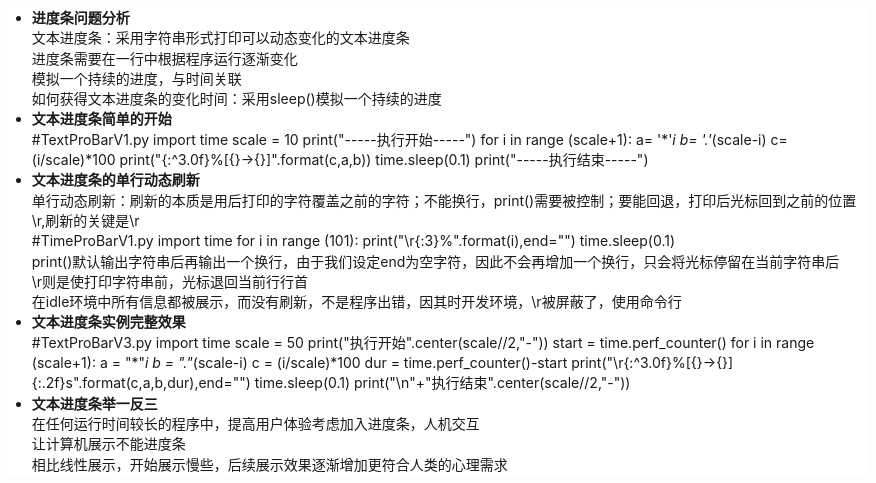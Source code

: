 - **进度条问题分析**  
文本进度条：采用字符串形式打印可以动态变化的文本进度条  
进度条需要在一行中根据程序运行逐渐变化  
模拟一个持续的进度，与时间关联  
如何获得文本进度条的变化时间：采用sleep()模拟一个持续的进度  
- **文本进度条简单的开始**  
#TextProBarV1.py
import time
scale = 10
print("-----执行开始-----")
for i in range (scale+1):
  a= '*'*i
  b= '.'*(scale-i)
  c= (i/scale)*100
  print("{:^3.0f}%[{}->{}]".format(c,a,b))
  time.sleep(0.1)
print("-----执行结束-----")  
- **文本进度条的单行动态刷新**  
单行动态刷新：刷新的本质是用后打印的字符覆盖之前的字符；不能换行，print()需要被控制；要能回退，打印后光标回到之前的位置\r,刷新的关键是\r  
#TimeProBarV1.py
import time
for i in range (101):
  print("\r{:3}%".format(i),end="")
  time.sleep(0.1)  
print()默认输出字符串后再输出一个换行，由于我们设定end为空字符，因此不会再增加一个换行，只会将光标停留在当前字符串后  
\r则是使打印字符串前，光标退回当前行行首  
在idle环境中所有信息都被展示，而没有刷新，不是程序出错，因其时开发环境，\r被屏蔽了，使用命令行  
- **文本进度条实例完整效果**  
#TextProBarV3.py
import time
scale = 50
print("执行开始".center(scale//2,"-"))
start = time.perf_counter()
for i in range (scale+1):
  a = "*"*i
  b = "."*(scale-i)
  c = (i/scale)*100
  dur = time.perf_counter()-start
  print("\r{:^3.0f}%[{}->{}]{:.2f}s".format(c,a,b,dur),end="")
  time.sleep(0.1)
print("\n"+"执行结束".center(scale//2,"-"))  
- **文本进度条举一反三**  
在任何运行时间较长的程序中，提高用户体验考虑加入进度条，人机交互  
让计算机展示不能进度条  
相比线性展示，开始展示慢些，后续展示效果逐渐增加更符合人类的心理需求  